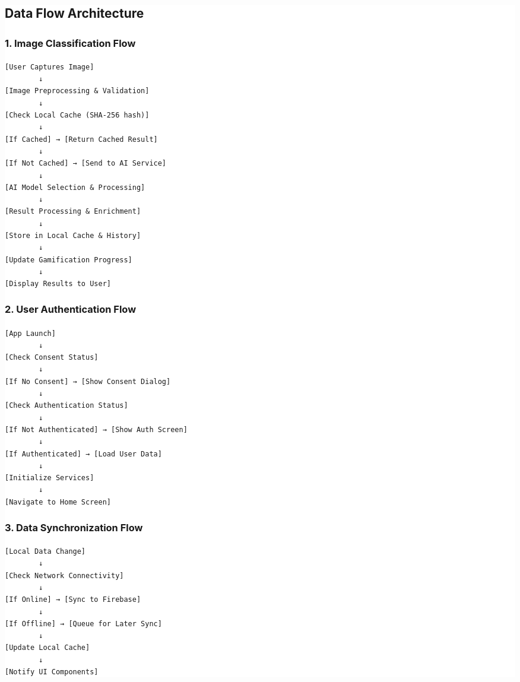 ## Data Flow Architecture

### 1. Image Classification Flow

```
[User Captures Image] 
        ↓
[Image Preprocessing & Validation]
        ↓
[Check Local Cache (SHA-256 hash)]
        ↓
[If Cached] → [Return Cached Result]
        ↓
[If Not Cached] → [Send to AI Service]
        ↓
[AI Model Selection & Processing]
        ↓
[Result Processing & Enrichment]
        ↓
[Store in Local Cache & History]
        ↓
[Update Gamification Progress]
        ↓
[Display Results to User]
```

### 2. User Authentication Flow

```
[App Launch]
        ↓
[Check Consent Status]
        ↓
[If No Consent] → [Show Consent Dialog]
        ↓
[Check Authentication Status]
        ↓
[If Not Authenticated] → [Show Auth Screen]
        ↓
[If Authenticated] → [Load User Data]
        ↓
[Initialize Services]
        ↓
[Navigate to Home Screen]
```

### 3. Data Synchronization Flow

```
[Local Data Change]
        ↓
[Check Network Connectivity]
        ↓
[If Online] → [Sync to Firebase]
        ↓
[If Offline] → [Queue for Later Sync]
        ↓
[Update Local Cache]
        ↓
[Notify UI Components]
```
